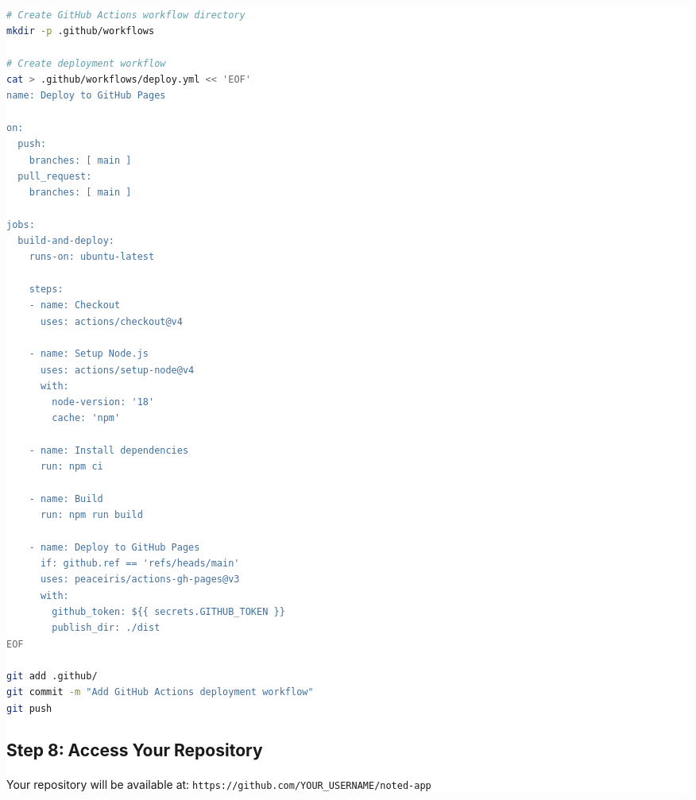 ```bash
# Create GitHub Actions workflow directory
mkdir -p .github/workflows

# Create deployment workflow
cat > .github/workflows/deploy.yml << 'EOF'
name: Deploy to GitHub Pages

on:
  push:
    branches: [ main ]
  pull_request:
    branches: [ main ]

jobs:
  build-and-deploy:
    runs-on: ubuntu-latest
    
    steps:
    - name: Checkout
      uses: actions/checkout@v4
      
    - name: Setup Node.js
      uses: actions/setup-node@v4
      with:
        node-version: '18'
        cache: 'npm'
        
    - name: Install dependencies
      run: npm ci
      
    - name: Build
      run: npm run build
      
    - name: Deploy to GitHub Pages
      if: github.ref == 'refs/heads/main'
      uses: peaceiris/actions-gh-pages@v3
      with:
        github_token: ${{ secrets.GITHUB_TOKEN }}
        publish_dir: ./dist
EOF

git add .github/
git commit -m "Add GitHub Actions deployment workflow"
git push
```

## Step 8: Access Your Repository

Your repository will be available at:
`https://github.com/YOUR_USERNAME/noted-app`
